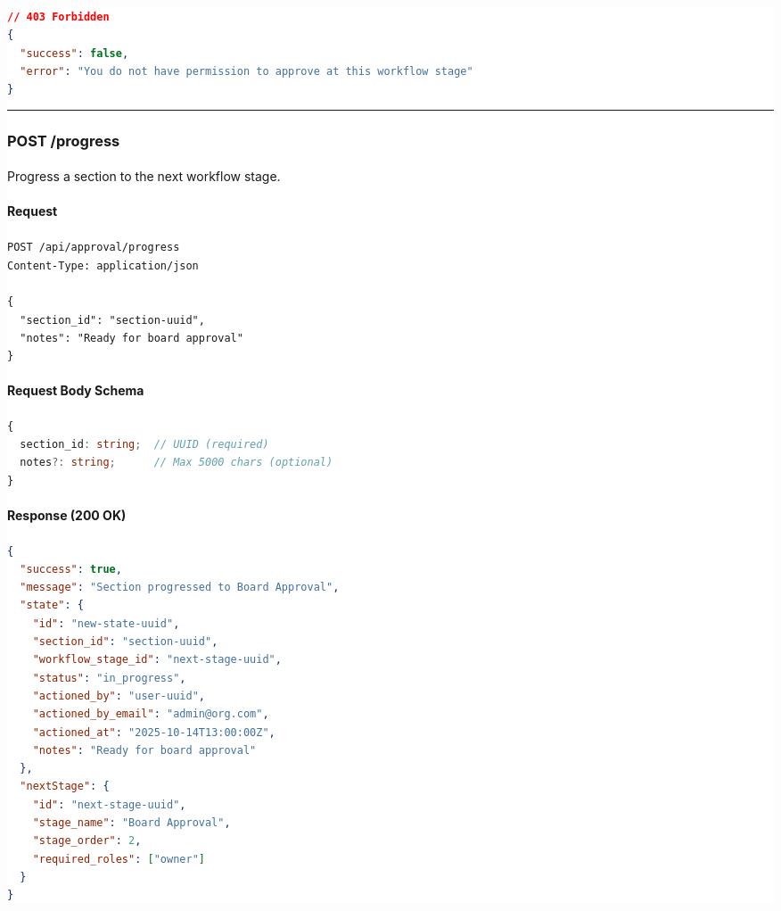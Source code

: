 ```json
// 403 Forbidden
{
  "success": false,
  "error": "You do not have permission to approve at this workflow stage"
}
```

---

### POST /progress

Progress a section to the next workflow stage.

#### Request

```http
POST /api/approval/progress
Content-Type: application/json

{
  "section_id": "section-uuid",
  "notes": "Ready for board approval"
}
```

#### Request Body Schema

```typescript
{
  section_id: string;  // UUID (required)
  notes?: string;      // Max 5000 chars (optional)
}
```

#### Response (200 OK)

```json
{
  "success": true,
  "message": "Section progressed to Board Approval",
  "state": {
    "id": "new-state-uuid",
    "section_id": "section-uuid",
    "workflow_stage_id": "next-stage-uuid",
    "status": "in_progress",
    "actioned_by": "user-uuid",
    "actioned_by_email": "admin@org.com",
    "actioned_at": "2025-10-14T13:00:00Z",
    "notes": "Ready for board approval"
  },
  "nextStage": {
    "id": "next-stage-uuid",
    "stage_name": "Board Approval",
    "stage_order": 2,
    "required_roles": ["owner"]
  }
}
```
